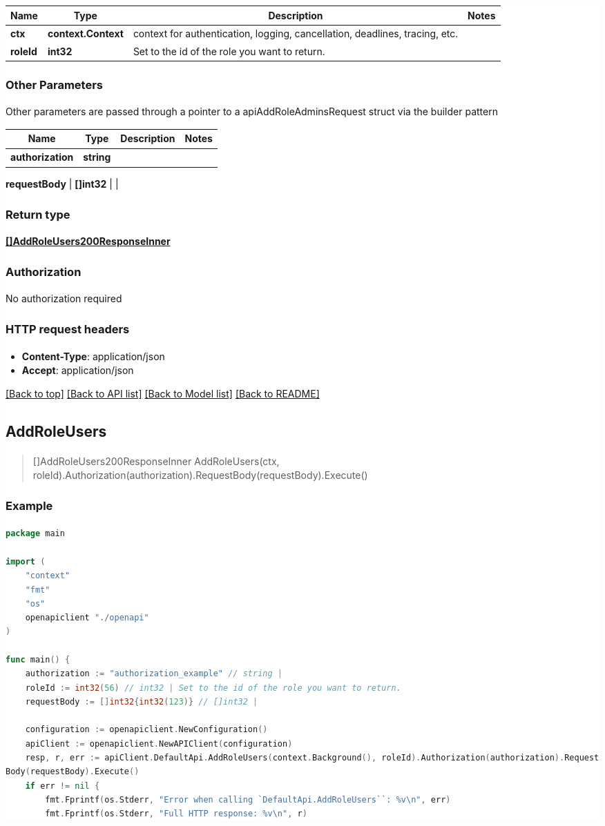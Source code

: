 
Name | Type | Description  | Notes
------------- | ------------- | ------------- | -------------
**ctx** | **context.Context** | context for authentication, logging, cancellation, deadlines, tracing, etc.
**roleId** | **int32** | Set to the id of the role you want to return. | 

### Other Parameters

Other parameters are passed through a pointer to a apiAddRoleAdminsRequest struct via the builder pattern


Name | Type | Description  | Notes
------------- | ------------- | ------------- | -------------
 **authorization** | **string** |  | 

 **requestBody** | **[]int32** |  | 

### Return type

[**[]AddRoleUsers200ResponseInner**](AddRoleUsers200ResponseInner.md)

### Authorization

No authorization required

### HTTP request headers

- **Content-Type**: application/json
- **Accept**: application/json

[[Back to top]](#) [[Back to API list]](../README.md#documentation-for-api-endpoints)
[[Back to Model list]](../README.md#documentation-for-models)
[[Back to README]](../README.md)


## AddRoleUsers

> []AddRoleUsers200ResponseInner AddRoleUsers(ctx, roleId).Authorization(authorization).RequestBody(requestBody).Execute()



### Example

```go
package main

import (
    "context"
    "fmt"
    "os"
    openapiclient "./openapi"
)

func main() {
    authorization := "authorization_example" // string | 
    roleId := int32(56) // int32 | Set to the id of the role you want to return.
    requestBody := []int32{int32(123)} // []int32 | 

    configuration := openapiclient.NewConfiguration()
    apiClient := openapiclient.NewAPIClient(configuration)
    resp, r, err := apiClient.DefaultApi.AddRoleUsers(context.Background(), roleId).Authorization(authorization).RequestBody(requestBody).Execute()
    if err != nil {
        fmt.Fprintf(os.Stderr, "Error when calling `DefaultApi.AddRoleUsers``: %v\n", err)
        fmt.Fprintf(os.Stderr, "Full HTTP response: %v\n", r)
```
